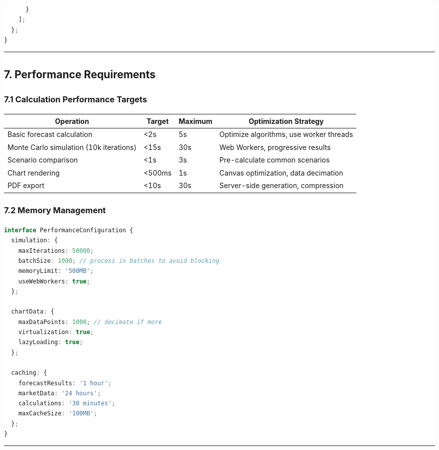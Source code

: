 ```typescript
      }
    ];
  };
}
```

---

## 7. Performance Requirements

### 7.1 Calculation Performance Targets

| Operation | Target | Maximum | Optimization Strategy |
|-----------|--------|---------|---------------------|
| Basic forecast calculation | <2s | 5s | Optimize algorithms, use worker threads |
| Monte Carlo simulation (10k iterations) | <15s | 30s | Web Workers, progressive results |
| Scenario comparison | <1s | 3s | Pre-calculate common scenarios |
| Chart rendering | <500ms | 1s | Canvas optimization, data decimation |
| PDF export | <10s | 30s | Server-side generation, compression |

### 7.2 Memory Management

```typescript
interface PerformanceConfiguration {
  simulation: {
    maxIterations: 50000;
    batchSize: 1000; // process in batches to avoid blocking
    memoryLimit: '500MB';
    useWebWorkers: true;
  };
  
  chartData: {
    maxDataPoints: 1000; // decimate if more
    virtualization: true;
    lazyLoading: true;
  };
  
  caching: {
    forecastResults: '1 hour';
    marketData: '24 hours';
    calculations: '30 minutes';
    maxCacheSize: '100MB';
  };
}
```

---
